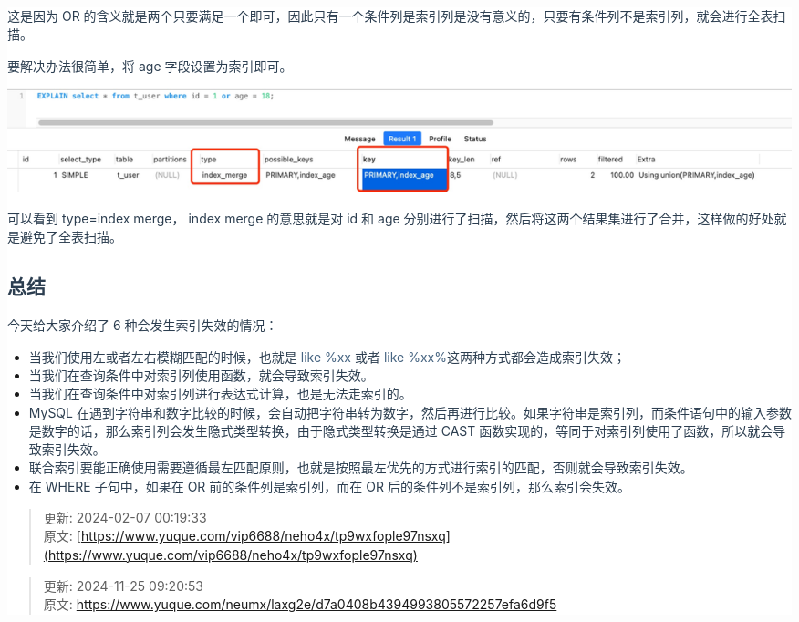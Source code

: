 <font style="color:rgb(44, 62, 80);">这是因为 OR 的含义就是两个只要满足一个即可，因此只有一个条件列是索引列是没有意义的，只要有条件列不是索引列，就会进行全表扫描。</font>

<font style="color:rgb(44, 62, 80);">要解决办法很简单，将 age 字段设置为索引即可。</font>

![1732497652603-4704f141-30d5-42b9-861d-c71b4ab4e5dc.png](./img/1gvQT_PiJidAC1Kz/1732497652603-4704f141-30d5-42b9-861d-c71b4ab4e5dc-425634.png)

<font style="color:rgb(44, 62, 80);">可以看到 type=index merge， index merge 的意思就是对 id 和 age 分别进行了扫描，然后将这两个结果集进行了合并，这样做的好处就是避免了全表扫描。</font>

## <font style="color:rgb(44, 62, 80);">总结</font>
<font style="color:rgb(44, 62, 80);">今天给大家介绍了 6 种会发生索引失效的情况：</font>

+ <font style="color:rgb(44, 62, 80);">当我们使用左或者左右模糊匹配的时候，也就是</font><font style="color:rgb(44, 62, 80);"> </font><font style="color:rgb(71, 101, 130);">like %xx</font><font style="color:rgb(44, 62, 80);"> </font><font style="color:rgb(44, 62, 80);">或者</font><font style="color:rgb(44, 62, 80);"> </font><font style="color:rgb(71, 101, 130);">like %xx%</font><font style="color:rgb(44, 62, 80);">这两种方式都会造成索引失效；</font>
+ <font style="color:rgb(44, 62, 80);">当我们在查询条件中对索引列使用函数，就会导致索引失效。</font>
+ <font style="color:rgb(44, 62, 80);">当我们在查询条件中对索引列进行表达式计算，也是无法走索引的。</font>
+ <font style="color:rgb(44, 62, 80);">MySQL 在遇到字符串和数字比较的时候，会自动把字符串转为数字，然后再进行比较。如果字符串是索引列，而条件语句中的输入参数是数字的话，那么索引列会发生隐式类型转换，由于隐式类型转换是通过 CAST 函数实现的，等同于对索引列使用了函数，所以就会导致索引失效。</font>
+ <font style="color:rgb(44, 62, 80);">联合索引要能正确使用需要遵循最左匹配原则，也就是按照最左优先的方式进行索引的匹配，否则就会导致索引失效。</font>
+ <font style="color:rgb(44, 62, 80);">在 WHERE 子句中，如果在 OR 前的条件列是索引列，而在 OR 后的条件列不是索引列，那么索引会失效。</font>



> 更新: 2024-02-07 00:19:33  
原文: [https://www.yuque.com/vip6688/neho4x/tp9wxfople97nsxq](https://www.yuque.com/vip6688/neho4x/tp9wxfople97nsxq)
>



> 更新: 2024-11-25 09:20:53  
> 原文: <https://www.yuque.com/neumx/laxg2e/d7a0408b4394993805572257efa6d9f5>